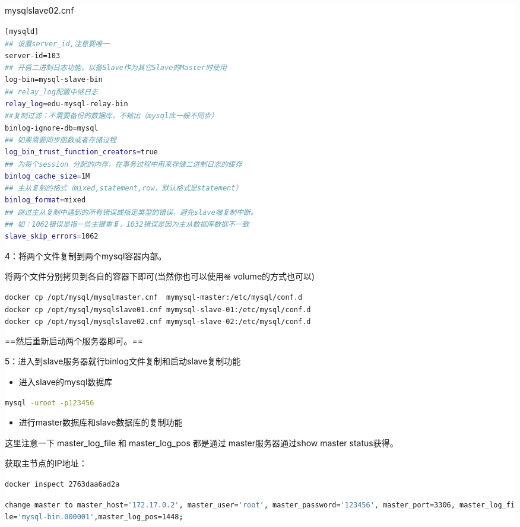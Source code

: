 mysqlslave02.cnf

```sh
[mysqld]
## 设置server_id,注意要唯一
server-id=103
## 开启二进制日志功能，以备Slave作为其它Slave的Master时使用
log-bin=mysql-slave-bin
## relay_log配置中继日志
relay_log=edu-mysql-relay-bin
##复制过滤：不需要备份的数据库，不输出（mysql库一般不同步）
binlog-ignore-db=mysql
## 如果需要同步函数或者存储过程
log_bin_trust_function_creators=true
## 为每个session 分配的内存，在事务过程中用来存储二进制日志的缓存
binlog_cache_size=1M
## 主从复制的格式（mixed,statement,row，默认格式是statement）
binlog_format=mixed
## 跳过主从复制中遇到的所有错误或指定类型的错误，避免slave端复制中断。
## 如：1062错误是指一些主键重复，1032错误是因为主从数据库数据不一致
slave_skip_errors=1062
```



4：将两个文件复制到两个mysql容器内部。

将两个文件分别拷贝到各自的容器下即可(当然你也可以使用`卷` volume的方式也可以)

```sh
docker cp /opt/mysql/mysqlmaster.cnf  mymysql-master:/etc/mysql/conf.d
docker cp /opt/mysql/mysqlslave01.cnf mymysql-slave-01:/etc/mysql/conf.d
docker cp /opt/mysql/mysqlslave02.cnf mymysql-slave-02:/etc/mysql/conf.d
```

==然后重新启动两个服务器即可。==

5：进入到slave服务器就行binlog文件复制和启动slave复制功能

- 进入slave的mysql数据库

```sh
mysql -uroot -p123456
```

- 进行master数据库和slave数据库的复制功能

这里注意一下 master_log_file 和 master_log_pos 都是通过 master服务器通过show master status获得。

获取主节点的IP地址：

```sh
docker inspect 2763daa6ad2a
```



```sh
change master to master_host='172.17.0.2', master_user='root', master_password='123456', master_port=3306, master_log_file='mysql-bin.000001',master_log_pos=1448;
```
